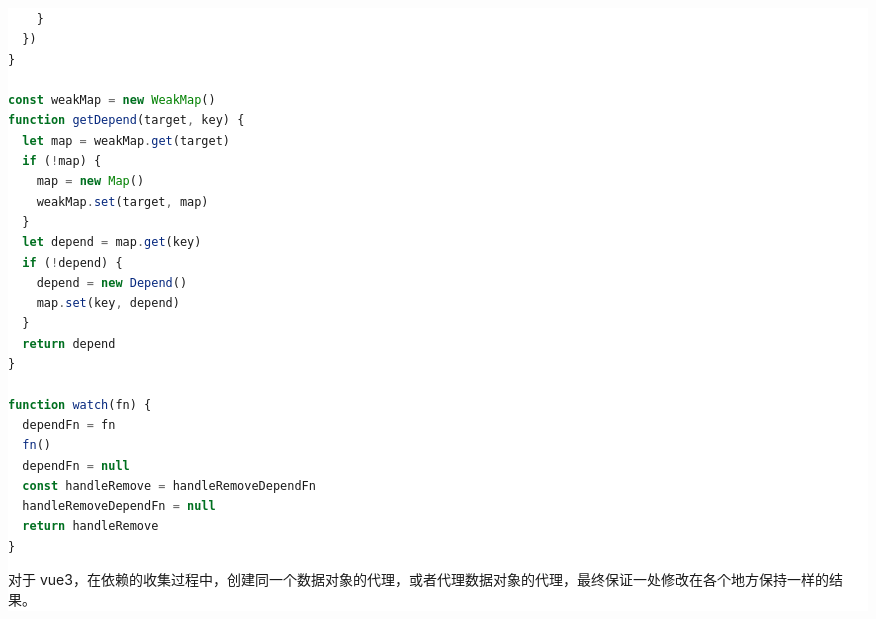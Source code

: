 ```js
    }
  })
}

const weakMap = new WeakMap()
function getDepend(target, key) {
  let map = weakMap.get(target)
  if (!map) {
    map = new Map()
    weakMap.set(target, map)
  }
  let depend = map.get(key)
  if (!depend) {
    depend = new Depend()
    map.set(key, depend)
  }
  return depend
}

function watch(fn) {
  dependFn = fn
  fn()
  dependFn = null
  const handleRemove = handleRemoveDependFn
  handleRemoveDependFn = null
  return handleRemove
}


```

对于 vue3，在依赖的收集过程中，创建同一个数据对象的代理，或者代理数据对象的代理，最终保证一处修改在各个地方保持一样的结果。

















